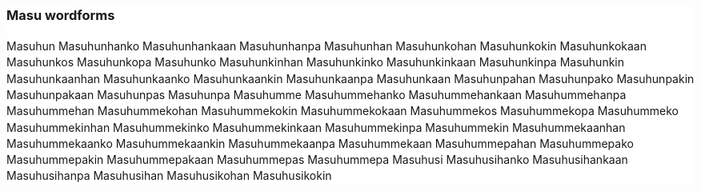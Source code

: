 
### Masu wordforms

Masuhun
Masuhunhanko
Masuhunhankaan
Masuhunhanpa
Masuhunhan
Masuhunkohan
Masuhunkokin
Masuhunkokaan
Masuhunkos
Masuhunkopa
Masuhunko
Masuhunkinhan
Masuhunkinko
Masuhunkinkaan
Masuhunkinpa
Masuhunkin
Masuhunkaanhan
Masuhunkaanko
Masuhunkaankin
Masuhunkaanpa
Masuhunkaan
Masuhunpahan
Masuhunpako
Masuhunpakin
Masuhunpakaan
Masuhunpas
Masuhunpa
Masuhumme
Masuhummehanko
Masuhummehankaan
Masuhummehanpa
Masuhummehan
Masuhummekohan
Masuhummekokin
Masuhummekokaan
Masuhummekos
Masuhummekopa
Masuhummeko
Masuhummekinhan
Masuhummekinko
Masuhummekinkaan
Masuhummekinpa
Masuhummekin
Masuhummekaanhan
Masuhummekaanko
Masuhummekaankin
Masuhummekaanpa
Masuhummekaan
Masuhummepahan
Masuhummepako
Masuhummepakin
Masuhummepakaan
Masuhummepas
Masuhummepa
Masuhusi
Masuhusihanko
Masuhusihankaan
Masuhusihanpa
Masuhusihan
Masuhusikohan
Masuhusikokin